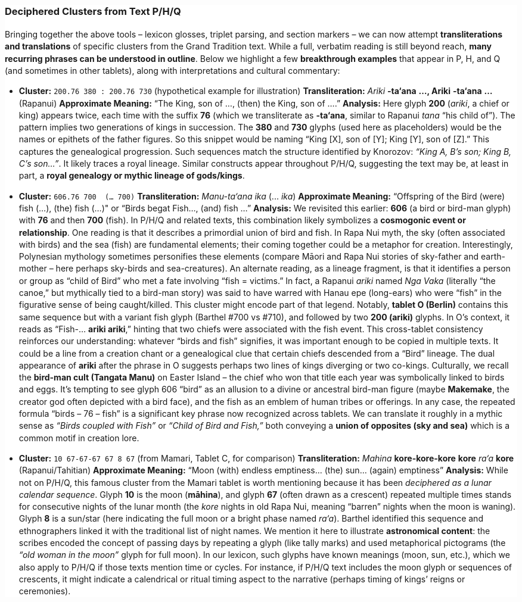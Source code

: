### Deciphered Clusters from Text P/H/Q

Bringing together the above tools – lexicon glosses, triplet parsing, and section markers – we can now attempt **transliterations and translations** of specific clusters from the Grand Tradition text. While a full, verbatim reading is still beyond reach, **many recurring phrases can be understood in outline**. Below we highlight a few **breakthrough examples** that appear in P, H, and Q (and sometimes in other tablets), along with interpretations and cultural commentary:

* **Cluster:** `200.76 380 : 200.76 730`  (hypothetical example for illustration)
  **Transliteration:** *Ariki* **-ta‘ana** **…, Ariki** **-ta‘ana** **…** (Rapanui)
  **Approximate Meaning:** “The King, son of …, (then) the King, son of ….”
  **Analysis:** Here glyph **200** (*ariki*, a chief or king) appears twice, each time with the suffix **76** (which we transliterate as **-ta‘ana**, similar to Rapanui *tana* “his child of”). The pattern implies two generations of kings in succession. The **380** and **730** glyphs (used here as placeholders) would be the names or epithets of the father figures. So this snippet would be naming “King \[X], son of \[Y]; King \[Y], son of \[Z].” This captures the genealogical progression. Such sequences match the structure identified by Knorozov: *“King A, B’s son; King B, C’s son…”*. It likely traces a royal lineage. Similar constructs appear throughout P/H/Q, suggesting the text may be, at least in part, a **royal genealogy or mythic lineage of gods/kings**.

* **Cluster:** `606.76 700  (… 700)`
  **Transliteration:** *Manu-ta‘ana ika* (... *ika*)
  **Approximate Meaning:** “Offspring of the Bird (were) fish (…), (the) fish (…)" or “Birds begat Fish…, (and) fish …”
  **Analysis:** We revisited this earlier: **606** (a bird or bird-man glyph) with **76** and then **700** (fish). In P/H/Q and related texts, this combination likely symbolizes a **cosmogonic event or relationship**. One reading is that it describes a primordial union of bird and fish. In Rapa Nui myth, the sky (often associated with birds) and the sea (fish) are fundamental elements; their coming together could be a metaphor for creation. Interestingly, Polynesian mythology sometimes personifies these elements (compare Māori and Rapa Nui stories of sky-father and earth-mother – here perhaps sky-birds and sea-creatures). An alternate reading, as a lineage fragment, is that it identifies a person or group as “child of Bird” who met a fate involving “fish = victims.” In fact, a Rapanui *ariki* named *Nga Vaka* (literally “the canoe,” but mythically tied to a bird-man story) was said to have warred with Hanau epe (long-ears) who were “fish” in the figurative sense of being caught/killed. This cluster might encode part of that legend. Notably, **tablet O (Berlin)** contains this same sequence but with a variant fish glyph (Barthel #700 vs #710), and followed by two **200 (ariki)** glyphs. In O’s context, it reads as “Fish-… **ariki ariki**,” hinting that two chiefs were associated with the fish event. This cross-tablet consistency reinforces our understanding: whatever “birds and fish” signifies, it was important enough to be copied in multiple texts. It could be a line from a creation chant or a genealogical clue that certain chiefs descended from a “Bird” lineage. The dual appearance of **ariki** after the phrase in O suggests perhaps two lines of kings diverging or two co-kings. Culturally, we recall the **bird-man cult (Tangata Manu)** on Easter Island – the chief who won that title each year was symbolically linked to birds and eggs. It’s tempting to see glyph 606 “bird” as an allusion to a divine or ancestral bird-man figure (maybe **Makemake**, the creator god often depicted with a bird face), and the fish as an emblem of human tribes or offerings. In any case, the repeated formula “birds – 76 – fish” is a significant key phrase now recognized across tablets. We can translate it roughly in a mythic sense as *“Birds coupled with Fish”* or *“Child of Bird and Fish,”* both conveying a **union of opposites (sky and sea)** which is a common motif in creation lore.

* **Cluster:** `10 67-67-67 67 8 67` (from Mamari, Tablet C, for comparison)
  **Transliteration:** *Mahina* **kore-kore-kore** **kore** *ra‘a* **kore** (Rapanui/Tahitian)
  **Approximate Meaning:** “Moon (with) endless emptiness... (the) sun... (again) emptiness”
  **Analysis:** While not on P/H/Q, this famous cluster from the Mamari tablet is worth mentioning because it has been *deciphered as a lunar calendar sequence*. Glyph **10** is the moon (**māhina**), and glyph **67** (often drawn as a crescent) repeated multiple times stands for consecutive nights of the lunar month (the *kore* nights in old Rapa Nui, meaning “barren” nights when the moon is waning). Glyph **8** is a sun/star (here indicating the full moon or a bright phase named *ra‘a*). Barthel identified this sequence and ethnographers linked it with the traditional list of night names. We mention it here to illustrate **astronomical content**: the scribes encoded the concept of passing days by repeating a glyph (like tally marks) and used metaphorical pictograms (the *“old woman in the moon”* glyph for full moon). In our lexicon, such glyphs have known meanings (moon, sun, etc.), which we also apply to P/H/Q if those texts mention time or cycles. For instance, if P/H/Q text includes the moon glyph or sequences of crescents, it might indicate a calendrical or ritual timing aspect to the narrative (perhaps timing of kings’ reigns or ceremonies).